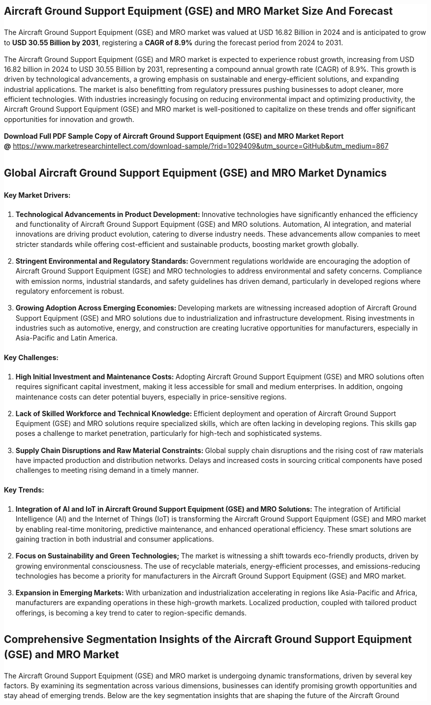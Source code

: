 <h2>Aircraft Ground Support Equipment (GSE) and MRO Market Size And Forecast</h2><p>The Aircraft Ground Support Equipment (GSE) and MRO market was valued at USD 16.82 Billion in 2024 and is anticipated to grow to <strong>USD 30.55 Billion by 2031</strong>, registering a <strong>CAGR of 8.9%</strong> during the forecast period from 2024 to 2031.</p><p>The Aircraft Ground Support Equipment (GSE) and MRO market is expected to experience robust growth, increasing from USD 16.82 billion in 2024 to USD 30.55 Billion by 2031, representing a compound annual growth rate (CAGR) of 8.9%. This growth is driven by technological advancements, a growing emphasis on sustainable and energy-efficient solutions, and expanding industrial applications. The market is also benefitting from regulatory pressures pushing businesses to adopt cleaner, more efficient technologies. With industries increasingly focusing on reducing environmental impact and optimizing productivity, the Aircraft Ground Support Equipment (GSE) and MRO market is well-positioned to capitalize on these trends and offer significant opportunities for innovation and growth.</p><p><strong>Download Full PDF Sample Copy of Aircraft Ground Support Equipment (GSE) and MRO Market Report @</strong>&nbsp;<a href="https://www.marketresearchintellect.com/download-sample/?rid=1029409&amp;utm_source=GitHub&amp;utm_medium=867">https://www.marketresearchintellect.com/download-sample/?rid=1029409&amp;utm_source=GitHub&amp;utm_medium=867</a></p><h2>Global Aircraft Ground Support Equipment (GSE) and MRO Market Dynamics</h2><h4><strong>Key Market Drivers:</strong></h4><ol><li><p><strong>Technological Advancements in Product Development:&nbsp;</strong>Innovative technologies have significantly enhanced the efficiency and functionality of Aircraft Ground Support Equipment (GSE) and MRO solutions. Automation, AI integration, and material innovations are driving product evolution, catering to diverse industry needs. These advancements allow companies to meet stricter standards while offering cost-efficient and sustainable products, boosting market growth globally.</p></li><li><p><strong>Stringent Environmental and Regulatory Standards:&nbsp;</strong>Government regulations worldwide are encouraging the adoption of Aircraft Ground Support Equipment (GSE) and MRO technologies to address environmental and safety concerns. Compliance with emission norms, industrial standards, and safety guidelines has driven demand, particularly in developed regions where regulatory enforcement is robust.</p></li><li><p><strong>Growing Adoption Across Emerging Economies:&nbsp;</strong>Developing markets are witnessing increased adoption of Aircraft Ground Support Equipment (GSE) and MRO solutions due to industrialization and infrastructure development. Rising investments in industries such as automotive, energy, and construction are creating lucrative opportunities for manufacturers, especially in Asia-Pacific and Latin America.</p></li></ol><h4><strong>Key Challenges:</strong></h4><ol><li><p><strong>High Initial Investment and Maintenance Costs:&nbsp;</strong>Adopting Aircraft Ground Support Equipment (GSE) and MRO solutions often requires significant capital investment, making it less accessible for small and medium enterprises. In addition, ongoing maintenance costs can deter potential buyers, especially in price-sensitive regions.</p></li><li><p><strong>Lack of Skilled Workforce and Technical Knowledge:&nbsp;</strong>Efficient deployment and operation of Aircraft Ground Support Equipment (GSE) and MRO solutions require specialized skills, which are often lacking in developing regions. This skills gap poses a challenge to market penetration, particularly for high-tech and sophisticated systems.</p></li><li><p><strong>Supply Chain Disruptions and Raw Material Constraints:&nbsp;</strong>Global supply chain disruptions and the rising cost of raw materials have impacted production and distribution networks. Delays and increased costs in sourcing critical components have posed challenges to meeting rising demand in a timely manner.</p></li></ol><h4><strong>Key Trends:</strong></h4><ol><li><p><strong>Integration of AI and IoT in Aircraft Ground Support Equipment (GSE) and MRO Solutions:&nbsp;</strong>The integration of Artificial Intelligence (AI) and the Internet of Things (IoT) is transforming the Aircraft Ground Support Equipment (GSE) and MRO market by enabling real-time monitoring, predictive maintenance, and enhanced operational efficiency. These smart solutions are gaining traction in both industrial and consumer applications.</p></li><li><p><strong>Focus on Sustainability and Green Technologies;&nbsp;</strong>The market is witnessing a shift towards eco-friendly products, driven by growing environmental consciousness. The use of recyclable materials, energy-efficient processes, and emissions-reducing technologies has become a priority for manufacturers in the Aircraft Ground Support Equipment (GSE) and MRO market.</p></li><li><p><strong>Expansion in Emerging Markets:&nbsp;</strong>With urbanization and industrialization accelerating in regions like Asia-Pacific and Africa, manufacturers are expanding operations in these high-growth markets. Localized production, coupled with tailored product offerings, is becoming a key trend to cater to region-specific demands.</p></li></ol><div class="article-main__content" data-test-id="publishing-text-block"><h2>Comprehensive Segmentation Insights of the Aircraft Ground Support Equipment (GSE) and MRO Market</h2><p>The Aircraft Ground Support Equipment (GSE) and MRO market is undergoing dynamic transformations, driven by several key factors. By examining its segmentation across various dimensions, businesses can identify promising growth opportunities and stay ahead of emerging trends. Below are the key segmentation insights that are shaping the future of the Aircraft Ground